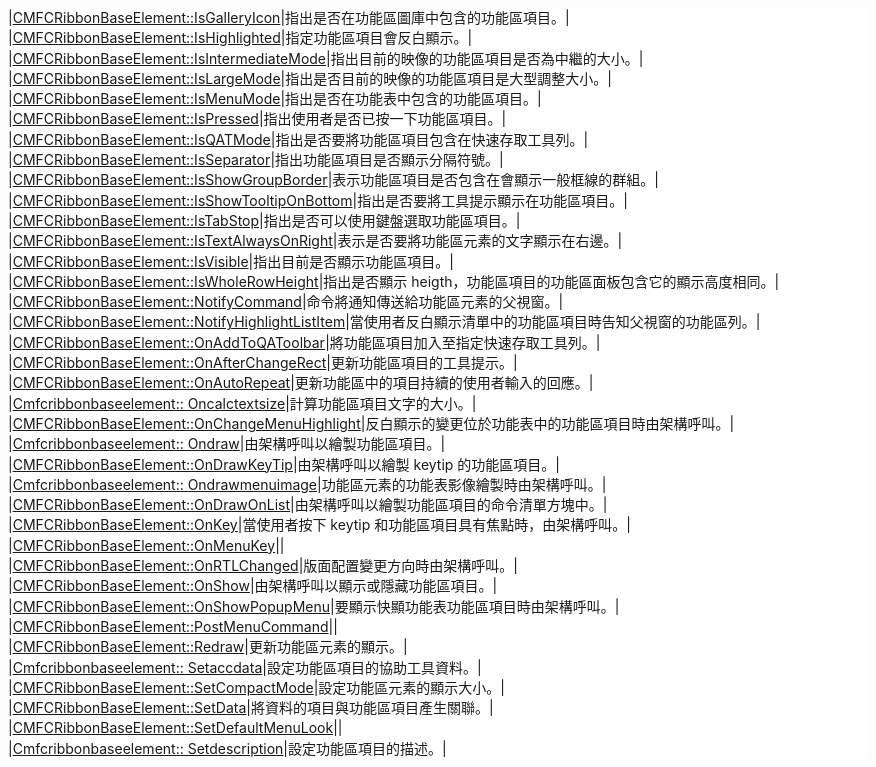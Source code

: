 |[CMFCRibbonBaseElement::IsGalleryIcon](#isgalleryicon)|指出是否在功能區圖庫中包含的功能區項目。|  
|[CMFCRibbonBaseElement::IsHighlighted](#ishighlighted)|指定功能區項目會反白顯示。|  
|[CMFCRibbonBaseElement::IsIntermediateMode](#isintermediatemode)|指出目前的映像的功能區項目是否為中繼的大小。|  
|[CMFCRibbonBaseElement::IsLargeMode](#islargemode)|指出是否目前的映像的功能區項目是大型調整大小。|  
|[CMFCRibbonBaseElement::IsMenuMode](#ismenumode)|指出是否在功能表中包含的功能區項目。|  
|[CMFCRibbonBaseElement::IsPressed](#ispressed)|指出使用者是否已按一下功能區項目。|  
|[CMFCRibbonBaseElement::IsQATMode](#isqatmode)|指出是否要將功能區項目包含在快速存取工具列。|  
|[CMFCRibbonBaseElement::IsSeparator](#isseparator)|指出功能區項目是否顯示分隔符號。|  
|[CMFCRibbonBaseElement::IsShowGroupBorder](#isshowgroupborder)|表示功能區項目是否包含在會顯示一般框線的群組。|  
|[CMFCRibbonBaseElement::IsShowTooltipOnBottom](#isshowtooltiponbottom)|指出是否要將工具提示顯示在功能區項目。|  
|[CMFCRibbonBaseElement::IsTabStop](#istabstop)|指出是否可以使用鍵盤選取功能區項目。|  
|[CMFCRibbonBaseElement::IsTextAlwaysOnRight](#istextalwaysonright)|表示是否要將功能區元素的文字顯示在右邊。|  
|[CMFCRibbonBaseElement::IsVisible](#isvisible)|指出目前是否顯示功能區項目。|  
|[CMFCRibbonBaseElement::IsWholeRowHeight](#iswholerowheight)|指出是否顯示 heigth，功能區項目的功能區面板包含它的顯示高度相同。|  
|[CMFCRibbonBaseElement::NotifyCommand](#notifycommand)|命令將通知傳送給功能區元素的父視窗。|  
|[CMFCRibbonBaseElement::NotifyHighlightListItem](#notifyhighlightlistitem)|當使用者反白顯示清單中的功能區項目時告知父視窗的功能區列。|  
|[CMFCRibbonBaseElement::OnAddToQAToolbar](#onaddtoqatoolbar)|將功能區項目加入至指定快速存取工具列。|  
|[CMFCRibbonBaseElement::OnAfterChangeRect](#onafterchangerect)|更新功能區項目的工具提示。|  
|[CMFCRibbonBaseElement::OnAutoRepeat](#onautorepeat)|更新功能區中的項目持續的使用者輸入的回應。|  
|[Cmfcribbonbaseelement:: Oncalctextsize](#oncalctextsize)|計算功能區項目文字的大小。|  
|[CMFCRibbonBaseElement::OnChangeMenuHighlight](#onchangemenuhighlight)|反白顯示的變更位於功能表中的功能區項目時由架構呼叫。|  
|[Cmfcribbonbaseelement:: Ondraw](#ondraw)|由架構呼叫以繪製功能區項目。|  
|[CMFCRibbonBaseElement::OnDrawKeyTip](#ondrawkeytip)|由架構呼叫以繪製 keytip 的功能區項目。|  
|[Cmfcribbonbaseelement:: Ondrawmenuimage](#ondrawmenuimage)|功能區元素的功能表影像繪製時由架構呼叫。|  
|[CMFCRibbonBaseElement::OnDrawOnList](#ondrawonlist)|由架構呼叫以繪製功能區項目的命令清單方塊中。|  
|[CMFCRibbonBaseElement::OnKey](#onkey)|當使用者按下 keytip 和功能區項目具有焦點時，由架構呼叫。|  
|[CMFCRibbonBaseElement::OnMenuKey](#onmenukey)||  
|[CMFCRibbonBaseElement::OnRTLChanged](#onrtlchanged)|版面配置變更方向時由架構呼叫。|  
|[CMFCRibbonBaseElement::OnShow](#onshow)|由架構呼叫以顯示或隱藏功能區項目。|  
|[CMFCRibbonBaseElement::OnShowPopupMenu](#onshowpopupmenu)|要顯示快顯功能表功能區項目時由架構呼叫。|  
|[CMFCRibbonBaseElement::PostMenuCommand](#postmenucommand)||  
|[CMFCRibbonBaseElement::Redraw](#redraw)|更新功能區元素的顯示。|  
|[Cmfcribbonbaseelement:: Setaccdata](#setaccdata)|設定功能區項目的協助工具資料。|  
|[CMFCRibbonBaseElement::SetCompactMode](#setcompactmode)|設定功能區元素的顯示大小。|  
|[CMFCRibbonBaseElement::SetData](#setdata)|將資料的項目與功能區項目產生關聯。|  
|[CMFCRibbonBaseElement::SetDefaultMenuLook](#setdefaultmenulook)||  
|[Cmfcribbonbaseelement:: Setdescription](#setdescription)|設定功能區項目的描述。|  